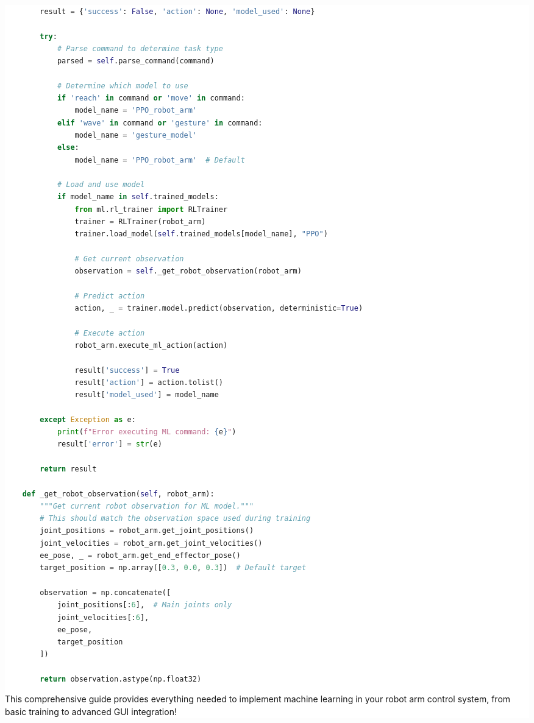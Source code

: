 ```python
        result = {'success': False, 'action': None, 'model_used': None}

        try:
            # Parse command to determine task type
            parsed = self.parse_command(command)

            # Determine which model to use
            if 'reach' in command or 'move' in command:
                model_name = 'PPO_robot_arm'
            elif 'wave' in command or 'gesture' in command:
                model_name = 'gesture_model'
            else:
                model_name = 'PPO_robot_arm'  # Default

            # Load and use model
            if model_name in self.trained_models:
                from ml.rl_trainer import RLTrainer
                trainer = RLTrainer(robot_arm)
                trainer.load_model(self.trained_models[model_name], "PPO")

                # Get current observation
                observation = self._get_robot_observation(robot_arm)

                # Predict action
                action, _ = trainer.model.predict(observation, deterministic=True)

                # Execute action
                robot_arm.execute_ml_action(action)

                result['success'] = True
                result['action'] = action.tolist()
                result['model_used'] = model_name

        except Exception as e:
            print(f"Error executing ML command: {e}")
            result['error'] = str(e)

        return result

    def _get_robot_observation(self, robot_arm):
        """Get current robot observation for ML model."""
        # This should match the observation space used during training
        joint_positions = robot_arm.get_joint_positions()
        joint_velocities = robot_arm.get_joint_velocities()
        ee_pose, _ = robot_arm.get_end_effector_pose()
        target_position = np.array([0.3, 0.0, 0.3])  # Default target

        observation = np.concatenate([
            joint_positions[:6],  # Main joints only
            joint_velocities[:6],
            ee_pose,
            target_position
        ])

        return observation.astype(np.float32)
```

This comprehensive guide provides everything needed to implement machine learning in your robot arm control system, from basic training to advanced GUI integration!
